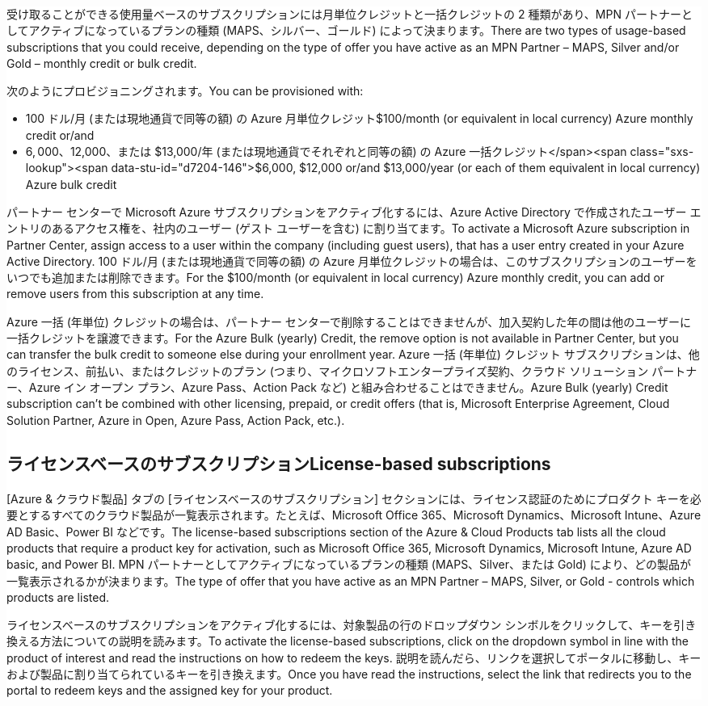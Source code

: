 <span data-ttu-id="d7204-143">受け取ることができる使用量ベースのサブスクリプションには月単位クレジットと一括クレジットの 2 種類があり、MPN パートナーとしてアクティブになっているプランの種類 (MAPS、シルバー、ゴールド) によって決まります。</span><span class="sxs-lookup"><span data-stu-id="d7204-143">There are two types of usage-based subscriptions that you could receive, depending on the type of offer you have active as an MPN Partner – MAPS, Silver and/or Gold – monthly credit or bulk credit.</span></span>

<span data-ttu-id="d7204-144">次のようにプロビジョニングされます。</span><span class="sxs-lookup"><span data-stu-id="d7204-144">You can be provisioned with:</span></span>

- <span data-ttu-id="d7204-145">100 ドル/月 (または現地通貨で同等の額) の Azure 月単位クレジット</span><span class="sxs-lookup"><span data-stu-id="d7204-145">$100/month (or equivalent in local currency) Azure monthly credit or/and</span></span>
- <span data-ttu-id="d7204-146">$6,000、$12,000、または $13,000/年 (または現地通貨でそれぞれと同等の額) の Azure 一括クレジット</span><span class="sxs-lookup"><span data-stu-id="d7204-146">$6,000, $12,000 or/and $13,000/year (or each of them equivalent in local currency) Azure bulk credit</span></span>

<span data-ttu-id="d7204-147">パートナー センターで Microsoft Azure サブスクリプションをアクティブ化するには、Azure Active Directory で作成されたユーザー エントリのあるアクセス権を、社内のユーザー (ゲスト ユーザーを含む) に割り当てます。</span><span class="sxs-lookup"><span data-stu-id="d7204-147">To activate a Microsoft Azure subscription in Partner Center, assign access to a user within the company (including guest users), that has a user entry created in your Azure Active Directory.</span></span>
<span data-ttu-id="d7204-148">100 ドル/月 (または現地通貨で同等の額) の Azure 月単位クレジットの場合は、このサブスクリプションのユーザーをいつでも追加または削除できます。</span><span class="sxs-lookup"><span data-stu-id="d7204-148">For the $100/month (or equivalent in local currency) Azure monthly credit, you can add or remove users from this subscription at any time.</span></span> 

<span data-ttu-id="d7204-149">Azure 一括 (年単位) クレジットの場合は、パートナー センターで削除することはできませんが、加入契約した年の間は他のユーザーに一括クレジットを譲渡できます。</span><span class="sxs-lookup"><span data-stu-id="d7204-149">For the Azure Bulk (yearly) Credit, the remove option is not available in Partner Center, but you can transfer the bulk credit to someone else during your enrollment year.</span></span> <span data-ttu-id="d7204-150">Azure 一括 (年単位) クレジット サブスクリプションは、他のライセンス、前払い、またはクレジットのプラン (つまり、マイクロソフトエンタープライズ契約、クラウド ソリューション パートナー、Azure イン オープン プラン、Azure Pass、Action Pack など) と組み合わせることはできません。</span><span class="sxs-lookup"><span data-stu-id="d7204-150">Azure Bulk (yearly) Credit subscription can’t be combined with other licensing, prepaid, or credit offers (that is, Microsoft Enterprise Agreement, Cloud Solution Partner, Azure in Open, Azure Pass, Action Pack, etc.).</span></span>

## <a name="license-based-subscriptions"></a><span data-ttu-id="d7204-151">ライセンスベースのサブスクリプション</span><span class="sxs-lookup"><span data-stu-id="d7204-151">License-based subscriptions</span></span>

<span data-ttu-id="d7204-152">[Azure & クラウド製品] タブの [ライセンスベースのサブスクリプション] セクションには、ライセンス認証のためにプロダクト キーを必要とするすべてのクラウド製品が一覧表示されます。たとえば、Microsoft Office 365、Microsoft Dynamics、Microsoft Intune、Azure AD Basic、Power BI などです。</span><span class="sxs-lookup"><span data-stu-id="d7204-152">The license-based subscriptions section of the Azure & Cloud Products tab lists all the cloud products that require a product key for activation, such as Microsoft Office 365, Microsoft Dynamics, Microsoft Intune, Azure AD basic, and Power BI.</span></span> <span data-ttu-id="d7204-153">MPN パートナーとしてアクティブになっているプランの種類 (MAPS、Silver、または Gold) により、どの製品が一覧表示されるかが決まります。</span><span class="sxs-lookup"><span data-stu-id="d7204-153">The type of offer that you have active as an MPN Partner – MAPS, Silver, or Gold - controls which products are listed.</span></span>

<span data-ttu-id="d7204-154">ライセンスベースのサブスクリプションをアクティブ化するには、対象製品の行のドロップダウン シンボルをクリックして、キーを引き換える方法についての説明を読みます。</span><span class="sxs-lookup"><span data-stu-id="d7204-154">To activate the license-based subscriptions, click on the dropdown symbol in line with the product of interest and read the instructions on how to redeem the keys.</span></span> <span data-ttu-id="d7204-155">説明を読んだら、リンクを選択してポータルに移動し、キーおよび製品に割り当てられているキーを引き換えます。</span><span class="sxs-lookup"><span data-stu-id="d7204-155">Once you have read the instructions, select the link that redirects you to the portal to redeem keys and the assigned key for your product.</span></span>
